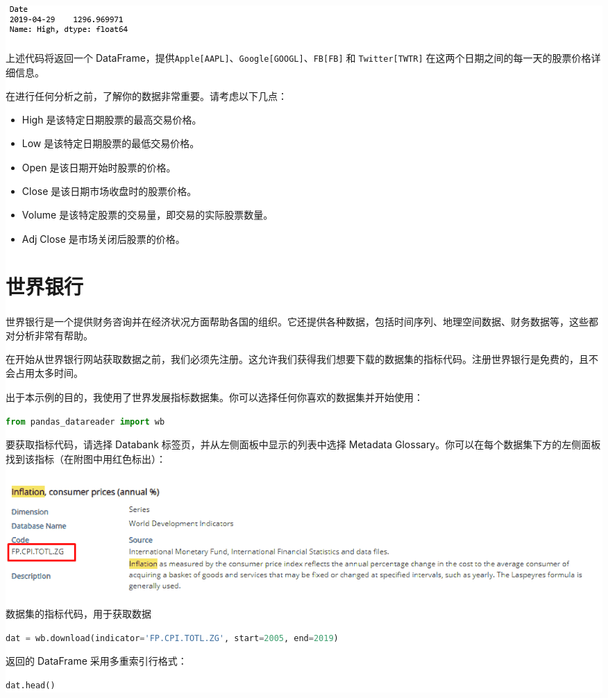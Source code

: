 ![](img/d74262cf-8abb-48c4-8a9b-f2c91efecc78.png)

上述代码将返回一个 DataFrame，提供`Apple[AAPL]`、`Google[GOOGL]`、`FB[FB]` 和 `Twitter[TWTR]` 在这两个日期之间的每一天的股票价格详细信息。

在进行任何分析之前，了解你的数据非常重要。请考虑以下几点：

+   High 是该特定日期股票的最高交易价格。

+   Low 是该特定日期股票的最低交易价格。

+   Open 是该日期开始时股票的价格。

+   Close 是该日期市场收盘时的股票价格。

+   Volume 是该特定股票的交易量，即交易的实际股票数量。

+   Adj Close 是市场关闭后股票的价格。

# 世界银行

世界银行是一个提供财务咨询并在经济状况方面帮助各国的组织。它还提供各种数据，包括时间序列、地理空间数据、财务数据等，这些都对分析非常有帮助。

在开始从世界银行网站获取数据之前，我们必须先注册。这允许我们获得我们想要下载的数据集的指标代码。注册世界银行是免费的，且不会占用太多时间。

出于本示例的目的，我使用了世界发展指标数据集。你可以选择任何你喜欢的数据集并开始使用：

```py
from pandas_datareader import wb  
```

要获取指标代码，请选择 Databank 标签页，并从左侧面板中显示的列表中选择 Metadata Glossary。你可以在每个数据集下方的左侧面板找到该指标（在附图中用红色标出）：

![](img/cbf5065e-9268-4764-aff2-898397b13765.png)

数据集的指标代码，用于获取数据

```py
dat = wb.download(indicator='FP.CPI.TOTL.ZG', start=2005, end=2019)  
```

返回的 DataFrame 采用多重索引行格式：

```py
dat.head()  
```
